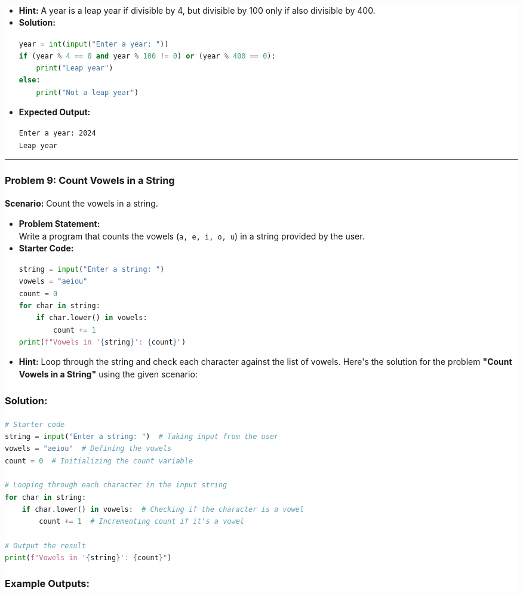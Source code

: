 - **Hint:** A year is a leap year if divisible by 4, but divisible by 100 only if also divisible by 400.
- **Solution:**  
  ```python
  year = int(input("Enter a year: "))
  if (year % 4 == 0 and year % 100 != 0) or (year % 400 == 0):
      print("Leap year")
  else:
      print("Not a leap year")
  ```
- **Expected Output:**
  ```
  Enter a year: 2024
  Leap year
  ```

---

### **Problem 9: Count Vowels in a String**
**Scenario:** Count the vowels in a string.
- **Problem Statement:**  
  Write a program that counts the vowels (`a, e, i, o, u`) in a string provided by the user.
- **Starter Code:**
  ```python
  string = input("Enter a string: ")
  vowels = "aeiou"
  count = 0
  for char in string:
      if char.lower() in vowels:
          count += 1
  print(f"Vowels in '{string}': {count}")
  ```
- **Hint:** Loop through the string and check each character against the list of vowels.
Here's the solution for the problem **"Count Vowels in a String"** using the given scenario:

### Solution:

```python
# Starter code
string = input("Enter a string: ")  # Taking input from the user
vowels = "aeiou"  # Defining the vowels
count = 0  # Initializing the count variable

# Looping through each character in the input string
for char in string:
    if char.lower() in vowels:  # Checking if the character is a vowel
        count += 1  # Incrementing count if it's a vowel

# Output the result
print(f"Vowels in '{string}': {count}")
```

### Example Outputs:
